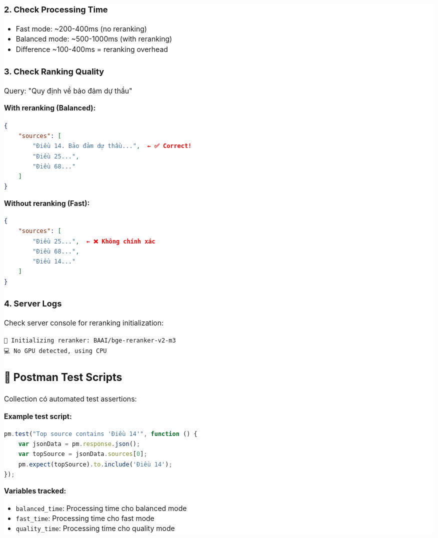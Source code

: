 ### 2. Check Processing Time
- Fast mode: ~200-400ms (no reranking)
- Balanced mode: ~500-1000ms (with reranking)
- Difference ~100-400ms = reranking overhead

### 3. Check Ranking Quality
Query: "Quy định về bảo đảm dự thầu"

**With reranking (Balanced):**
```json
{
    "sources": [
        "Điều 14. Bảo đảm dự thầu...",  ← ✅ Correct!
        "Điều 25...",
        "Điều 68..."
    ]
}
```

**Without reranking (Fast):**
```json
{
    "sources": [
        "Điều 25...",  ← ❌ Không chính xác
        "Điều 68...",
        "Điều 14..."
    ]
}
```

### 4. Server Logs
Check server console for reranking initialization:
```
🔧 Initializing reranker: BAAI/bge-reranker-v2-m3
💻 No GPU detected, using CPU
```

## 🎨 Postman Test Scripts

Collection có automated test assertions:

**Example test script:**
```javascript
pm.test("Top source contains 'Điều 14'", function () {
    var jsonData = pm.response.json();
    var topSource = jsonData.sources[0];
    pm.expect(topSource).to.include('Điều 14');
});
```

**Variables tracked:**
- `balanced_time`: Processing time cho balanced mode
- `fast_time`: Processing time cho fast mode
- `quality_time`: Processing time cho quality mode
